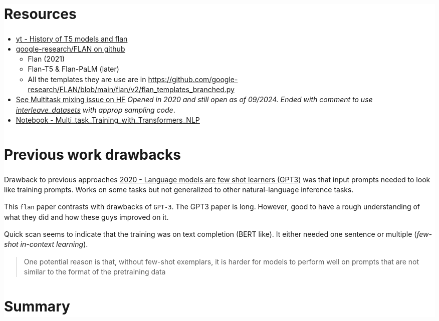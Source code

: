 
# Resources

 - [yt - History of T5 models and flan](https://www.youtube.com/watch?v=SHMsdAPo2Ls)
 - [google-research/FLAN on github](https://github.com/google-research/FLAN)
   - Flan (2021)
   - Flan-T5 & Flan-PaLM (later)
   - All the templates they are use are in https://github.com/google-research/FLAN/blob/main/flan/v2/flan_templates_branched.py 
 - [See Multitask mixing issue on HF](https://github.com/huggingface/datasets/issues/217) _Opened in 2020 and still open as of 09/2024. Ended with comment to use [interleave_datasets](https://huggingface.co/docs/datasets/v3.0.0/en/package_reference/main_classes#datasets.interleave_datasets) with approp sampling code_.
 - [Notebook - Multi_task_Training_with_Transformers_NLP](https://colab.research.google.com/github/zphang/zphang.github.io/blob/master/files/notebooks/Multi_task_Training_with_Transformers_NLP.ipynb)

# Previous work drawbacks 

Drawback to previous approaches [2020 - Language models are few shot learners (GPT3)](../NLP/pdfs/2020%20-%20Language%20models%20are%20few%20shot%20learners.pdf) was that input prompts needed to look like training prompts. Works on some tasks but not generalized to other natural-language inference tasks.

This `flan` paper contrasts with drawbacks of `GPT-3`. The GPT3 paper is long. However, good to have a rough understanding of what they did and how these guys improved on it. 

Quick scan seems to indicate that the training was on text completion (BERT like). It either needed one sentence or multiple (_few-shot in-context learning_).

> One potential reason
is that, without few-shot exemplars, it is harder for models to perform well on prompts that are not
similar to the format of the pretraining data

# Summary
